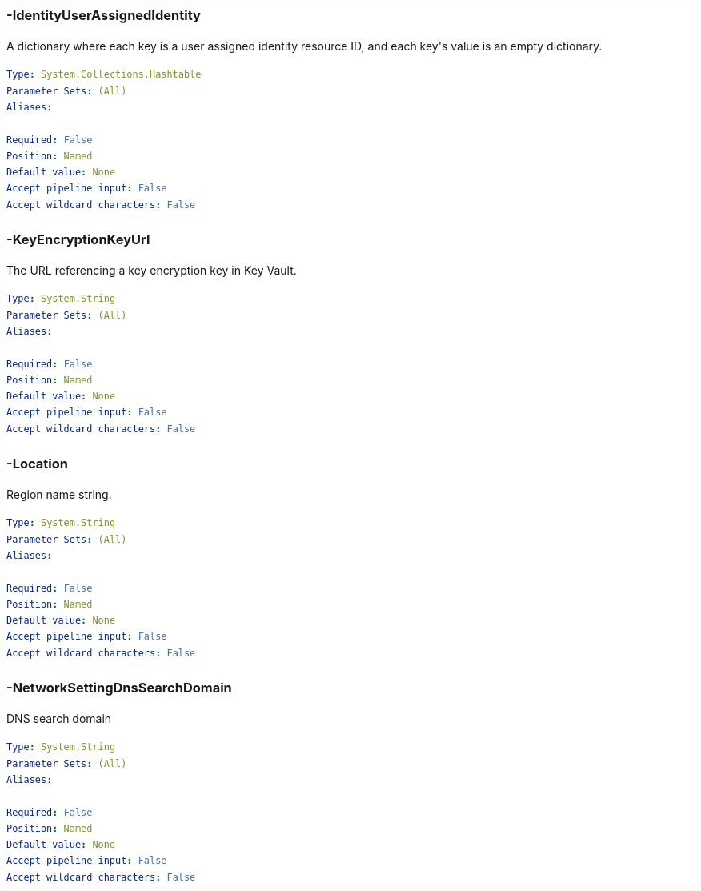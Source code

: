 ### -IdentityUserAssignedIdentity
A dictionary where each key is a user assigned identity resource ID, and each key's value is an empty dictionary.

```yaml
Type: System.Collections.Hashtable
Parameter Sets: (All)
Aliases:

Required: False
Position: Named
Default value: None
Accept pipeline input: False
Accept wildcard characters: False
```

### -KeyEncryptionKeyUrl
The URL referencing a key encryption key in Key Vault.

```yaml
Type: System.String
Parameter Sets: (All)
Aliases:

Required: False
Position: Named
Default value: None
Accept pipeline input: False
Accept wildcard characters: False
```

### -Location
Region name string.

```yaml
Type: System.String
Parameter Sets: (All)
Aliases:

Required: False
Position: Named
Default value: None
Accept pipeline input: False
Accept wildcard characters: False
```

### -NetworkSettingDnsSearchDomain
DNS search domain

```yaml
Type: System.String
Parameter Sets: (All)
Aliases:

Required: False
Position: Named
Default value: None
Accept pipeline input: False
Accept wildcard characters: False
```
